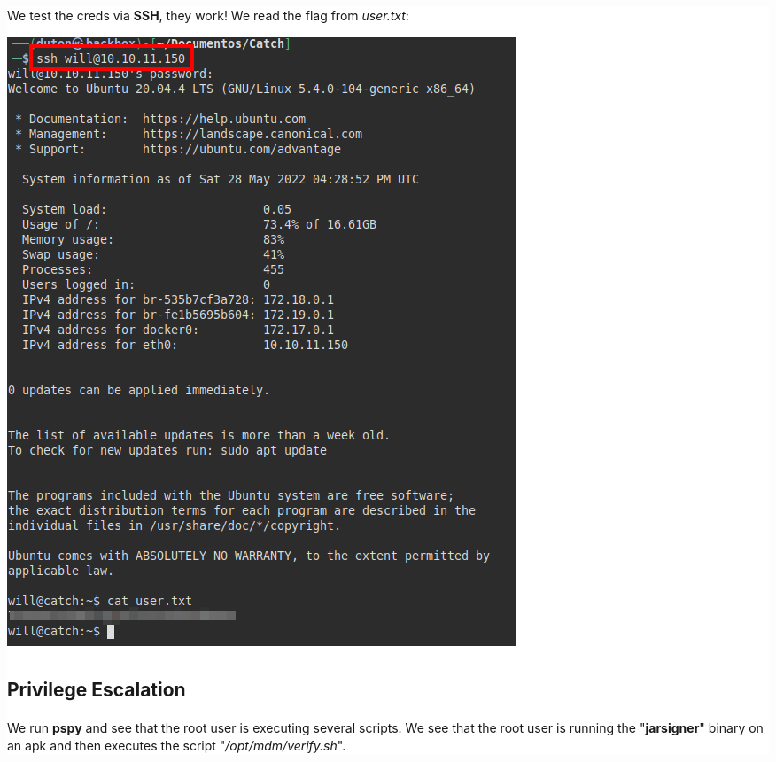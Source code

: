We test the creds via **SSH**, they work! We read the flag from *user.txt*:

![](26.png)


## Privilege Escalation
We run **pspy** and see that the root user is executing several scripts. We see that the root user is running the "**jarsigner**" binary on an apk and then executes the script "*/opt/mdm/verify.sh*".
